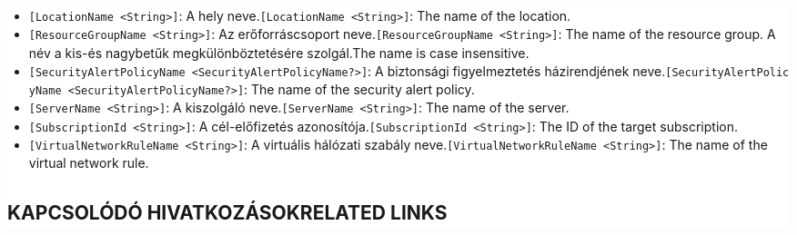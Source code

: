   - <span data-ttu-id="ef366-154">`[LocationName <String>]`: A hely neve.</span><span class="sxs-lookup"><span data-stu-id="ef366-154">`[LocationName <String>]`: The name of the location.</span></span>
  - <span data-ttu-id="ef366-155">`[ResourceGroupName <String>]`: Az erőforráscsoport neve.</span><span class="sxs-lookup"><span data-stu-id="ef366-155">`[ResourceGroupName <String>]`: The name of the resource group.</span></span> <span data-ttu-id="ef366-156">A név a kis-és nagybetűk megkülönböztetésére szolgál.</span><span class="sxs-lookup"><span data-stu-id="ef366-156">The name is case insensitive.</span></span>
  - <span data-ttu-id="ef366-157">`[SecurityAlertPolicyName <SecurityAlertPolicyName?>]`: A biztonsági figyelmeztetés házirendjének neve.</span><span class="sxs-lookup"><span data-stu-id="ef366-157">`[SecurityAlertPolicyName <SecurityAlertPolicyName?>]`: The name of the security alert policy.</span></span>
  - <span data-ttu-id="ef366-158">`[ServerName <String>]`: A kiszolgáló neve.</span><span class="sxs-lookup"><span data-stu-id="ef366-158">`[ServerName <String>]`: The name of the server.</span></span>
  - <span data-ttu-id="ef366-159">`[SubscriptionId <String>]`: A cél-előfizetés azonosítója.</span><span class="sxs-lookup"><span data-stu-id="ef366-159">`[SubscriptionId <String>]`: The ID of the target subscription.</span></span>
  - <span data-ttu-id="ef366-160">`[VirtualNetworkRuleName <String>]`: A virtuális hálózati szabály neve.</span><span class="sxs-lookup"><span data-stu-id="ef366-160">`[VirtualNetworkRuleName <String>]`: The name of the virtual network rule.</span></span>

## <span data-ttu-id="ef366-161">KAPCSOLÓDÓ HIVATKOZÁSOK</span><span class="sxs-lookup"><span data-stu-id="ef366-161">RELATED LINKS</span></span>

